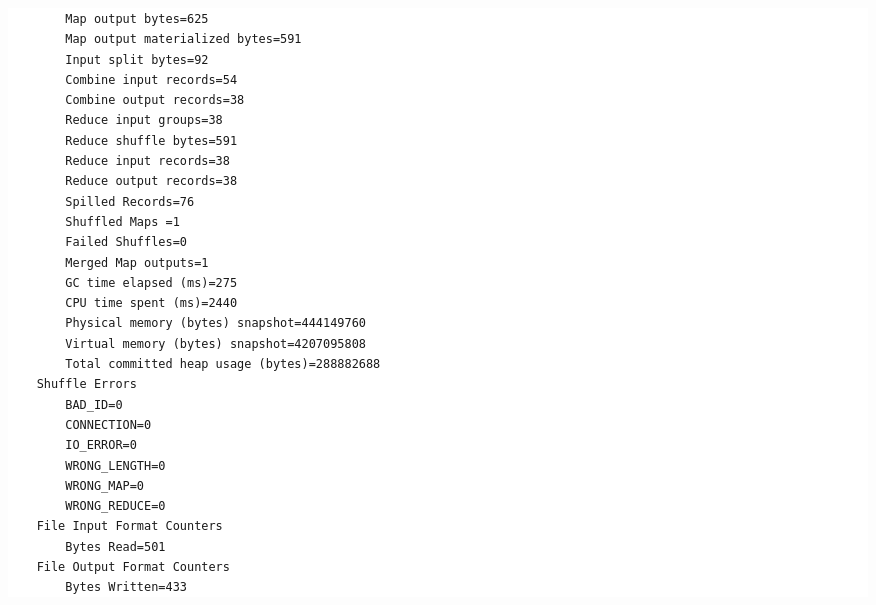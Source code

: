 ```
		Map output bytes=625
		Map output materialized bytes=591
		Input split bytes=92
		Combine input records=54
		Combine output records=38
		Reduce input groups=38
		Reduce shuffle bytes=591
		Reduce input records=38
		Reduce output records=38
		Spilled Records=76
		Shuffled Maps =1
		Failed Shuffles=0
		Merged Map outputs=1
		GC time elapsed (ms)=275
		CPU time spent (ms)=2440
		Physical memory (bytes) snapshot=444149760
		Virtual memory (bytes) snapshot=4207095808
		Total committed heap usage (bytes)=288882688
	Shuffle Errors
		BAD_ID=0
		CONNECTION=0
		IO_ERROR=0
		WRONG_LENGTH=0
		WRONG_MAP=0
		WRONG_REDUCE=0
	File Input Format Counters 
		Bytes Read=501
	File Output Format Counters 
		Bytes Written=433
```





